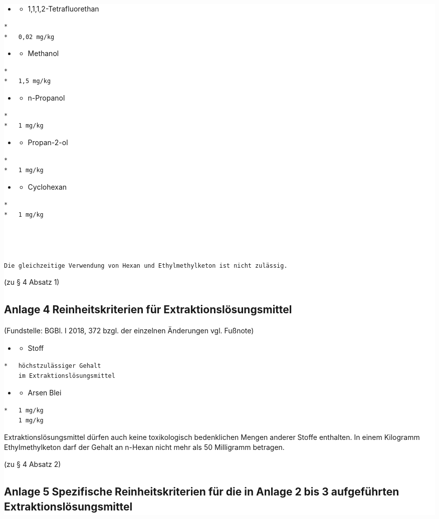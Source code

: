 
*    *   1,1,1,2-Tetrafluorethan

    *
    *   0,02 mg/kg


*    *   Methanol

    *
    *   1,5 mg/kg


*    *   n-Propanol

    *
    *   1 mg/kg


*    *   Propan-2-ol

    *
    *   1 mg/kg


*    *   Cyclohexan

    *
    *   1 mg/kg




    Die gleichzeitige Verwendung von Hexan und Ethylmethylketon ist nicht zulässig.
[^F801547_11_BJNR021000991BJNE001407125]: 
(zu § 4 Absatz 1)

## Anlage 4 Reinheitskriterien für Extraktionslösungsmittel

(Fundstelle: BGBl. I 2018, 372
bzgl. der einzelnen Änderungen vgl. Fußnote)


*    *   Stoff

    *   höchstzulässiger Gehalt
        im Extraktionslösungsmittel


*    *   Arsen
        Blei

    *   1 mg/kg
        1 mg/kg



Extraktionslösungsmittel dürfen auch keine toxikologisch bedenklichen Mengen anderer Stoffe enthalten. In einem Kilogramm Ethylmethylketon darf der Gehalt an n-Hexan nicht mehr als 50 Milligramm betragen.

(zu § 4 Absatz 2)

## Anlage 5 Spezifische Reinheitskriterien für die in Anlage 2 bis 3 aufgeführten Extraktionslösungsmittel


[^F801547_01_BJNR021000991BJNE001307125]:     Die gleichzeitige Verwendung mit Hexan ist nicht zulässig.
[^F801547_02_BJNR021000991BJNE001307125]:     Erzeugnisse im Sinne des Artikels 2 Nummer 3 in Verbindung mit Anhang I Nummer 7.7. der Verordnung (EG) Nr. 853/2004 des Europäischen Parlaments und des Rates vom 29. April 2004 mit spezifischen Hygienevorschriften für Lebensmittel tierischen Ursprungs (ABl. L 139 vom 30.4.2004, S. 55).
[^F801547_03_BJNR021000991BJNE001307125]:     Erzeugnisse im Sinne des Artikels 2 Nummer 3 in Verbindung mit Anhang I Nummer 7.8. der Verordnung (EG) Nr. 853/2004.